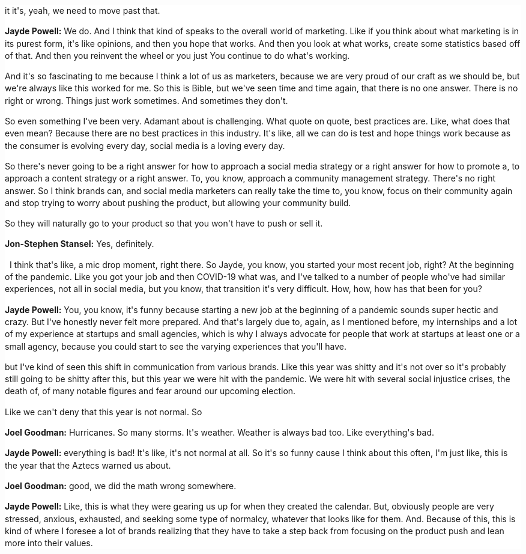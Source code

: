it it's, yeah, we need to move past that.

**Jayde Powell:** We do. And I think that kind of speaks to the overall world of marketing. Like if you think about what marketing is in its purest form, it's like opinions, and then you hope that works. And then you look at what works, create some statistics based off of that. And then you reinvent the wheel or you just You continue to do what's working. 

And it's so fascinating to me because I think a lot of us as marketers, because we are very proud of our craft as we should be, but we're always like this worked for me. So this is Bible, but we've seen time and time again, that there is no one answer. There is no right or wrong. Things just work sometimes. And sometimes they don't. 

So even something I've been very. Adamant about is challenging. What quote on quote, best practices are. Like, what does that even mean? Because there are no best practices in this industry. It's like, all we can do is test and hope things work because as the consumer is evolving every day, social media is a loving every day.

So there's never going to be a right answer for how to approach a social media strategy or a right answer for how to promote a, to approach a content strategy or a right answer. To, you know, approach a community management strategy. There's no right answer. So I think brands can, and social media marketers can really take the time to, you know, focus on their community again and stop trying to worry about pushing the product, but allowing your community build.

So they will naturally go to your product so that you won't have to push or sell it.

**Jon-Stephen Stansel:** Yes, definitely.

  I think that's like, a mic drop moment, right there. So Jayde, you know, you started your most recent job, right? At the beginning of the pandemic. Like you got your job and then COVID-19 what was, and I've talked to a number of people who've had similar experiences, not all in social media, but you know, that transition it's very difficult. How, how, how has that been for you?

**Jayde Powell:** You, you know, it's funny because starting a new job at the beginning of a pandemic sounds super hectic and crazy. But I've honestly never felt more prepared. And that's largely due to, again, as I mentioned before, my internships and a lot of my experience at startups and small agencies, which is why I always advocate for people that work at startups at least one or a small agency, because you could start to see the varying experiences that you'll have.

but I've kind of seen this shift in communication from various brands. Like this year was shitty and it's not over so it's probably still going to be shitty after this, but this year we were hit with the pandemic. We were hit with several social injustice crises, the death of, of many notable figures and fear around our upcoming election.

Like we can't deny that this year is not normal. So 

**Joel Goodman:** Hurricanes. So many storms. It's weather. Weather is always bad too. Like everything's bad.

**Jayde Powell:** everything is bad! It's like, it's not normal at all. So it's so funny cause I think about this often, I'm just like, this is the year that the Aztecs warned us about.

**Joel Goodman:** good, we did the math wrong somewhere.

**Jayde Powell:** Like, this is what they were gearing us up for when they created the calendar. But, obviously people are very stressed, anxious, exhausted, and seeking some type of normalcy, whatever that looks like for them. And. Because of this, this is kind of where I foresee a lot of brands realizing that they have to take a step back from focusing on the product push and lean more into their values.
